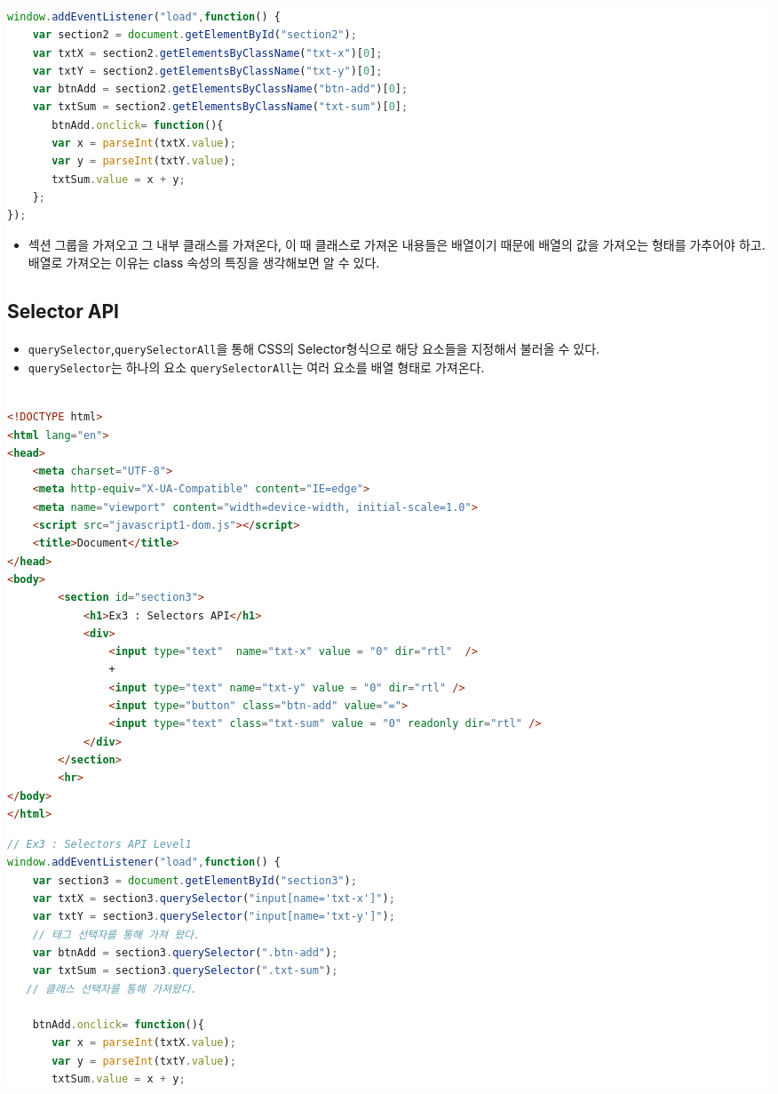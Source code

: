 ```js
window.addEventListener("load",function() {
    var section2 = document.getElementById("section2");
    var txtX = section2.getElementsByClassName("txt-x")[0];
    var txtY = section2.getElementsByClassName("txt-y")[0];
    var btnAdd = section2.getElementsByClassName("btn-add")[0];
    var txtSum = section2.getElementsByClassName("txt-sum")[0];
       btnAdd.onclick= function(){
       var x = parseInt(txtX.value);
       var y = parseInt(txtY.value);
       txtSum.value = x + y;
    };
});
```
- 섹션 그룹을 가져오고 그 내부 클래스를 가져온다, 이 때 클래스로 가져온 내용들은 배열이기 때문에 배열의 값을 가져오는 형태를 가추어야 하고. 배열로 가져오는 이유는 class 속성의 특징을 생각해보면 알 수 있다.


## Selector API

- `querySelector`,`querySelectorAll`을 통해 CSS의 Selector형식으로 해당 요소들을 지정해서 불러올 수 있다.
- `querySelector`는 하나의 요소 `querySelectorAll`는 여러 요소를 배열 형태로 가져온다.


```html

<!DOCTYPE html>
<html lang="en">
<head>
    <meta charset="UTF-8">
    <meta http-equiv="X-UA-Compatible" content="IE=edge">
    <meta name="viewport" content="width=device-width, initial-scale=1.0">
    <script src="javascript1-dom.js"></script>
    <title>Document</title>
</head>
<body>
        <section id="section3">
            <h1>Ex3 : Selectors API</h1>
            <div>
                <input type="text"  name="txt-x" value = "0" dir="rtl"  />
                +
                <input type="text" name="txt-y" value = "0" dir="rtl" />
                <input type="button" class="btn-add" value="=">
                <input type="text" class="txt-sum" value = "0" readonly dir="rtl" />
            </div>
        </section>
        <hr>
</body>
</html>
```    


```js
// Ex3 : Selectors API Level1
window.addEventListener("load",function() {
    var section3 = document.getElementById("section3");
    var txtX = section3.querySelector("input[name='txt-x']");
    var txtY = section3.querySelector("input[name='txt-y']");
    // 태그 선택자를 통해 가져 왔다.
    var btnAdd = section3.querySelector(".btn-add");
    var txtSum = section3.querySelector(".txt-sum");
   // 클래스 선택자를 통해 가져왔다.

    btnAdd.onclick= function(){
       var x = parseInt(txtX.value);
       var y = parseInt(txtY.value);
       txtSum.value = x + y;
```